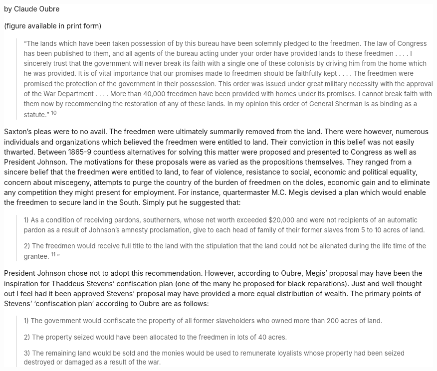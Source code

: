 by Claude Oubre
</p>
<p>
(figure available in print form)
</p>
<blockquote>
<font size="-1">
“The lands which have been taken possession of by this bureau have been solemnly pledged to the freedmen. The law of Congress has been published to them, and all agents of the bureau acting under your order have provided lands to these freedmen . . . . I sincerely trust that the government will never break its faith with a single one of these colonists by driving him from the home which he was provided. It is of vital importance that our promises made to freedmen should be faithfully kept . . . . The freedmen were promised the protection of the government in their possession. This order was issued under great military necessity with the approval of the War Department . . . . More than 40,000 freedmen have been provided with homes under its promises. I cannot break faith with them now by recommending the restoration of any of these lands. In my opinion this order of General Sherman is as binding as a statute.”
<sup>
10
</sup>
</font>
</blockquote>
Saxton’s pleas were to no avail. The freedmen were ultimately summarily removed from the land. There were however, numerous individuals and organizations which believed the freedmen were entitled to land. Their conviction in this belief was not easily thwarted. Between 1865-9 countless alternatives for solving this matter were proposed and presented to Congress as well as President Johnson. The motivations for these proposals were as varied as the propositions themselves. They ranged from a sincere belief that the freedmen were entitled to land, to fear of violence, resistance to social, economic and political equality, concern about miscegeny, attempts to purge the country of the burden of freedmen on the doles, economic gain and to eliminate any competition they might present for employment. For instance, quartermaster M.C. Megis devised a plan which would enable the freedmen to secure land in the South. Simply put he suggested that:
<blockquote>
<font size="-1">
1) As a condition of receiving pardons, southerners, whose net worth exceeded $20,000 and were not recipients of an automatic pardon as a result of Johnson’s amnesty proclamation, give to each head of family of their former slaves from 5 to 10 acres of land.
<p>
2) The freedmen would receive full title to the land with the stipulation that the land could not be alienated during the life time of the grantee.
<sup>
11
</sup>
”
</p>
</font>
</blockquote>
President Johnson chose not to adopt this recommendation. However, according to Oubre, Megis’ proposal may have been the inspiration for Thaddeus Stevens’ confiscation plan (one of the many he proposed for black reparations). Just and well thought out I feel had it been approved Stevens’ proposal may have provided a more equal distribution of wealth. The primary points of Stevens’ ‘confiscation plan’ according to Oubre are as follows:
<blockquote>
<font size="-1">
1) The government would confiscate the property of all former slaveholders who owned more than 200 acres of land.
<p>
2) The property seized would have been allocated to the freedmen in lots of 40 acres.
</p>
<p>
3) The remaining land would be sold and the monies would be used to remunerate loyalists whose property had been seized destroyed or damaged as a result of the war.
</p>
<p>